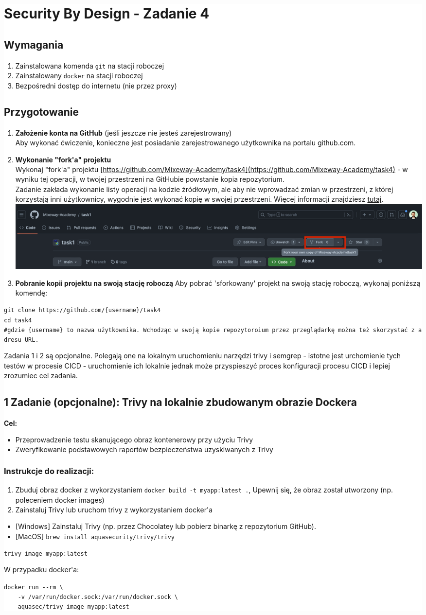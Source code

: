 # Security By Design - Zadanie 4

## Wymagania
1. Zainstalowana komenda `git` na stacji roboczej
2. Zainstalowany `docker` na stacji roboczej
3. Bezpośredni dostęp do internetu (nie przez proxy)

## Przygotowanie
1. **Założenie konta na GitHub** (jeśli jeszcze nie jesteś zarejestrowany)  
   Aby wykonać ćwiczenie, konieczne jest posiadanie zarejestrowanego użytkownika na portalu github.com.

2. **Wykonanie "fork'a" projektu**  
   Wykonaj "fork'a" projektu [https://github.com/Mixeway-Academy/task4](https://github.com/Mixeway-Academy/task4) - w wyniku tej operacji, w twojej przestrzeni na GitHubie powstanie kopia repozytorium.  
   Zadanie zakłada wykonanie listy operacji na kodzie źródłowym, ale aby nie wprowadzać zmian w przestrzeni, z której korzystają inni użytkownicy, wygodnie jest wykonać kopię w swojej przestrzeni. Więcej informacji znajdziesz [tutaj](https://docs.github.com/en/get-started/quickstart/fork-a-repo).  
   ![img.png](.github/img.png)

3. **Pobranie kopii projektu na swoją stację roboczą**
   Aby pobrać 'sforkowany' projekt na swoją stację roboczą, wykonaj poniższą komendę:

```shell
git clone https://github.com/{username}/task4
cd task4
#gdzie {username} to nazwa użytkownika. Wchodząc w swoją kopie repozytoroium przez przeglądarkę można też skorzystać z adresu URL.
```

Zadania 1 i 2 są opcjonalne. Polegają one na lokalnym uruchomieniu narzędzi trivy i semgrep - istotne jest urchomienie tych testów w procesie CICD - uruchomienie ich lokalnie jednak może przyspieszyć proces konfiguracji procesu CICD i lepiej zrozumiec cel zadania.

## 1 Zadanie (opcjonalne): Trivy na lokalnie zbudowanym obrazie Dockera

**Cel:**
* Przeprowadzenie testu skanującego obraz kontenerowy przy użyciu Trivy
* Zweryfikowanie podstawowych raportów bezpieczeństwa uzyskiwanych z Trivy

### Instrukcje do realizacji:
1. Zbuduj obraz docker z wykorzystaniem `docker build -t myapp:latest .`, Upewnij się, że obraz został utworzony (np. poleceniem docker images)
2. Zainstaluj Trivy lub uruchom trivy z wykorzystaniem docker'a
* [Windows] Zainstaluj Trivy (np. przez Chocolatey lub pobierz binarkę z repozytorium GitHub).
* [MacOS] `brew install aquasecurity/trivy/trivy`
```shell
trivy image myapp:latest
```
W przypadku docker'a:
```shell
docker run --rm \
    -v /var/run/docker.sock:/var/run/docker.sock \
    aquasec/trivy image myapp:latest
```